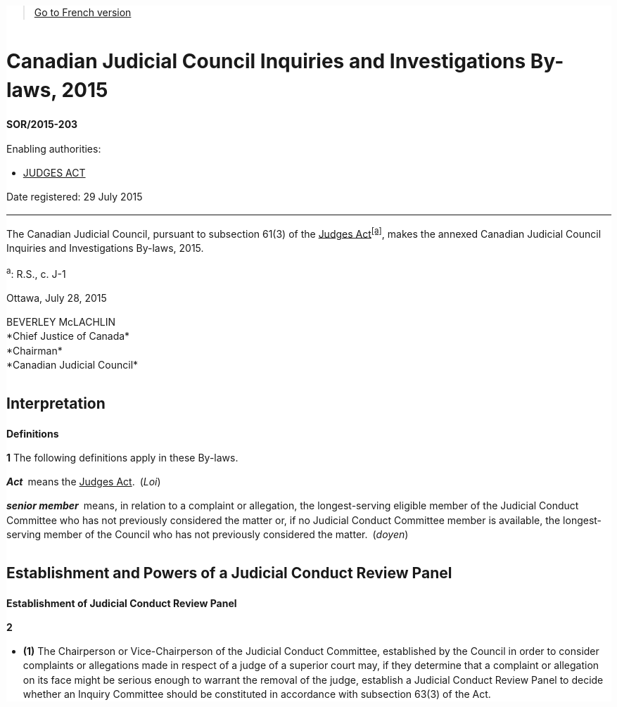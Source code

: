 > [Go to French version](/fr/Règlements/Décrets,%20ordonnances%20et%20règlements%20statutaires/2015/203.md)

# Canadian Judicial Council Inquiries and Investigations By-laws, 2015

**SOR/2015-203**

Enabling authorities: 
- [JUDGES ACT](/en/Acts/Revised%20Statutes%20of%20Canada/J/J-1.md)

Date registered: 29 July 2015

----------

The Canadian Judicial Council, pursuant to subsection 61(3) of the [Judges Act](/en/Acts/Revised%20Statutes%20of%20Canada/J/J-1.md)<sup><a href='#fn_81000-2-2504-E20150611_hq_15849'>[a]</a></sup>, makes the annexed Canadian Judicial Council Inquiries and Investigations By-laws, 2015.

<a name='fn_81000-2-2504-E20150611_hq_15849'><sup>a</sup></a>: R.S., c. J-1<br />

Ottawa, July 28, 2015


<p>BEVERLEY McLACHLIN<br />*Chief Justice of Canada*<br />*Chairman*<br />*Canadian Judicial Council*<br /></p>




## Interpretation



**Definitions**

**1** The following definitions apply in these By-laws.

***Act*** means the [Judges Act](/en/Acts/Revised%20Statutes%20of%20Canada/J/J-1.md). (*Loi*)

***senior member*** means, in relation to a complaint or allegation, the longest-serving eligible member of the Judicial Conduct Committee who has not previously considered the matter or, if no Judicial Conduct Committee member is available, the longest-serving member of the Council who has not previously considered the matter. (*doyen*)




## Establishment and Powers of a Judicial Conduct Review Panel



**Establishment of Judicial Conduct Review Panel**

**2** 

- **(1)** The Chairperson or Vice-Chairperson of the Judicial Conduct Committee, established by the Council in order to consider complaints or allegations made in respect of a judge of a superior court may, if they determine that a complaint or allegation on its face might be serious enough to warrant the removal of the judge, establish a Judicial Conduct Review Panel to decide whether an Inquiry Committee should be constituted in accordance with subsection 63(3) of the Act.

